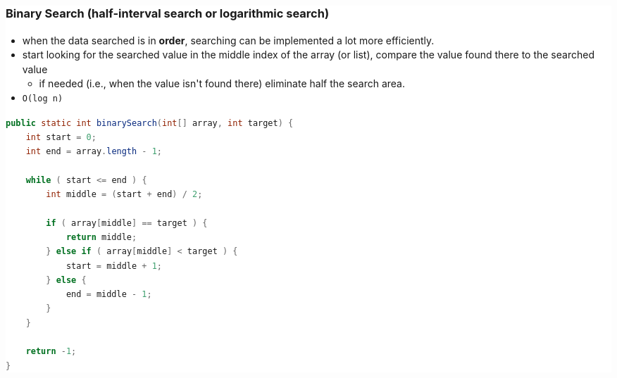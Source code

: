 ### Binary Search (half-interval search or logarithmic search)
- when the data searched is in **order**, searching can be implemented a lot more efficiently.
- start looking for the searched value in the middle index of the array (or list), compare the value found there to the searched value
	- if needed (i.e., when the value isn't found there) eliminate half the search area.
- `O(log n)`
```java
public static int binarySearch(int[] array, int target) {
	int start = 0;
	int end = array.length - 1;

	while ( start <= end ) {
		int middle = (start + end) / 2;

		if ( array[middle] == target ) {
			return middle;
		} else if ( array[middle] < target ) {
			start = middle + 1;
		} else {
			end = middle - 1;
		}
	}

	return -1;
}
```
